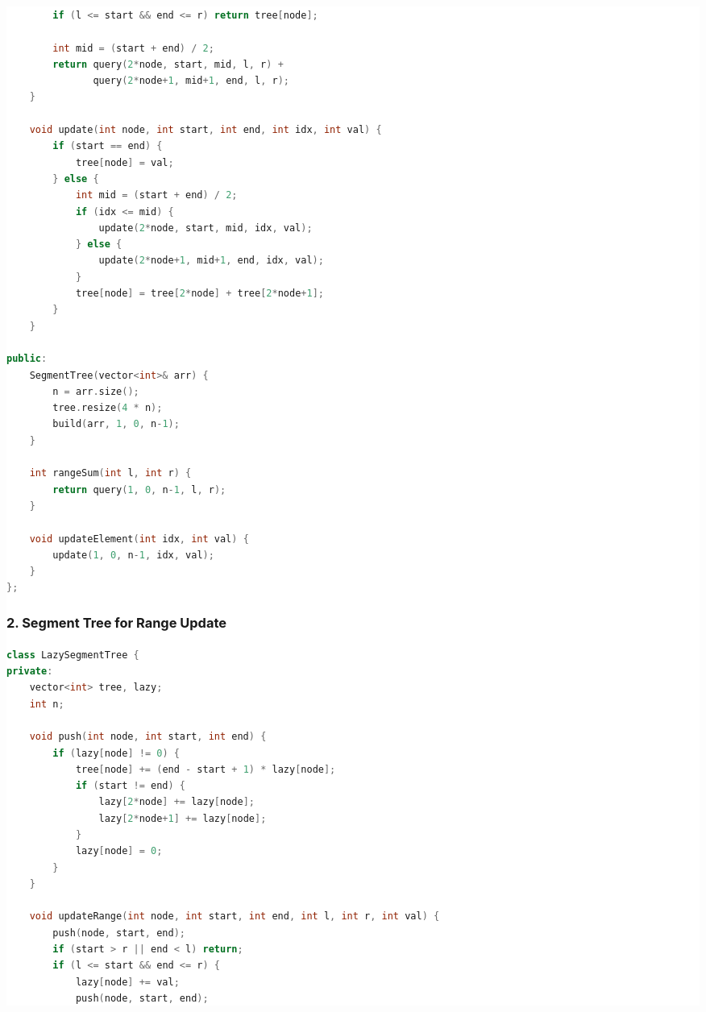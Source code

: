 ```cpp
        if (l <= start && end <= r) return tree[node];
        
        int mid = (start + end) / 2;
        return query(2*node, start, mid, l, r) + 
               query(2*node+1, mid+1, end, l, r);
    }
    
    void update(int node, int start, int end, int idx, int val) {
        if (start == end) {
            tree[node] = val;
        } else {
            int mid = (start + end) / 2;
            if (idx <= mid) {
                update(2*node, start, mid, idx, val);
            } else {
                update(2*node+1, mid+1, end, idx, val);
            }
            tree[node] = tree[2*node] + tree[2*node+1];
        }
    }
    
public:
    SegmentTree(vector<int>& arr) {
        n = arr.size();
        tree.resize(4 * n);
        build(arr, 1, 0, n-1);
    }
    
    int rangeSum(int l, int r) {
        return query(1, 0, n-1, l, r);
    }
    
    void updateElement(int idx, int val) {
        update(1, 0, n-1, idx, val);
    }
};
```

### 2. Segment Tree for Range Update

```cpp
class LazySegmentTree {
private:
    vector<int> tree, lazy;
    int n;
    
    void push(int node, int start, int end) {
        if (lazy[node] != 0) {
            tree[node] += (end - start + 1) * lazy[node];
            if (start != end) {
                lazy[2*node] += lazy[node];
                lazy[2*node+1] += lazy[node];
            }
            lazy[node] = 0;
        }
    }
    
    void updateRange(int node, int start, int end, int l, int r, int val) {
        push(node, start, end);
        if (start > r || end < l) return;
        if (l <= start && end <= r) {
            lazy[node] += val;
            push(node, start, end);
```